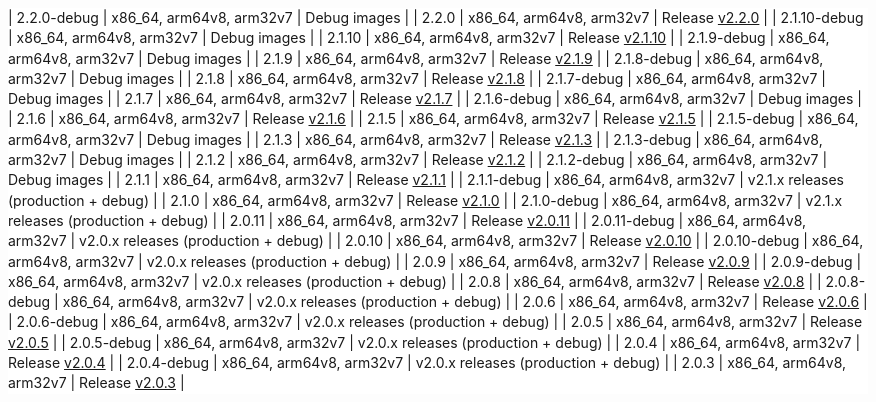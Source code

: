 | 2.2.0-debug | x86_64, arm64v8, arm32v7 | Debug images |
| 2.2.0 | x86_64, arm64v8, arm32v7 | Release [v2.2.0](https://fluentbit.io/announcements/v2.2.0/) |
| 2.1.10-debug | x86_64, arm64v8, arm32v7 | Debug images |
| 2.1.10 | x86_64, arm64v8, arm32v7 | Release [v2.1.10](https://fluentbit.io/announcements/v2.1.10/) |
| 2.1.9-debug | x86_64, arm64v8, arm32v7 | Debug images |
| 2.1.9 | x86_64, arm64v8, arm32v7 | Release [v2.1.9](https://fluentbit.io/announcements/v2.1.9/) |
| 2.1.8-debug | x86_64, arm64v8, arm32v7 | Debug images |
| 2.1.8 | x86_64, arm64v8, arm32v7 | Release [v2.1.8](https://fluentbit.io/announcements/v2.1.8/) |
| 2.1.7-debug | x86_64, arm64v8, arm32v7 | Debug images |
| 2.1.7 | x86_64, arm64v8, arm32v7 | Release [v2.1.7](https://fluentbit.io/announcements/v2.1.7/) |
| 2.1.6-debug | x86_64, arm64v8, arm32v7 | Debug images |
| 2.1.6 | x86_64, arm64v8, arm32v7 | Release [v2.1.6](https://fluentbit.io/announcements/v2.1.6/) |
| 2.1.5 | x86_64, arm64v8, arm32v7 | Release [v2.1.5](https://fluentbit.io/announcements/v2.1.5/) |
| 2.1.5-debug | x86_64, arm64v8, arm32v7 | Debug images |
| 2.1.3 | x86_64, arm64v8, arm32v7 | Release [v2.1.3](https://fluentbit.io/announcements/v2.1.3/) |
| 2.1.3-debug | x86_64, arm64v8, arm32v7 | Debug images |
| 2.1.2 | x86_64, arm64v8, arm32v7 | Release [v2.1.2](https://fluentbit.io/announcements/v2.1.2/) |
| 2.1.2-debug | x86_64, arm64v8, arm32v7 | Debug images |
| 2.1.1        | x86_64, arm64v8, arm32v7 | Release [v2.1.1](https://fluentbit.io/announcements/v2.1.1/)   |
| 2.1.1-debug  | x86_64, arm64v8, arm32v7 | v2.1.x releases (production + debug)                           |
| 2.1.0        | x86_64, arm64v8, arm32v7 | Release [v2.1.0](https://fluentbit.io/announcements/v2.1.0/)   |
| 2.1.0-debug  | x86_64, arm64v8, arm32v7 | v2.1.x releases (production + debug)                           |
| 2.0.11       | x86_64, arm64v8, arm32v7 | Release [v2.0.11](https://fluentbit.io/announcements/v2.0.11/) |
| 2.0.11-debug | x86_64, arm64v8, arm32v7 | v2.0.x releases (production + debug)                           |
| 2.0.10       | x86_64, arm64v8, arm32v7 | Release [v2.0.10](https://fluentbit.io/announcements/v2.0.10/) |
| 2.0.10-debug | x86_64, arm64v8, arm32v7 | v2.0.x releases (production + debug)                           |
| 2.0.9       | x86_64, arm64v8, arm32v7 | Release [v2.0.9](https://fluentbit.io/announcements/v2.0.9/) |
| 2.0.9-debug | x86_64, arm64v8, arm32v7 | v2.0.x releases (production + debug)                         |
| 2.0.8       | x86_64, arm64v8, arm32v7 | Release [v2.0.8](https://fluentbit.io/announcements/v2.0.8/) |
| 2.0.8-debug | x86_64, arm64v8, arm32v7 | v2.0.x releases (production + debug)                         |
| 2.0.6       | x86_64, arm64v8, arm32v7 | Release [v2.0.6](https://fluentbit.io/announcements/v2.0.6/) |
| 2.0.6-debug | x86_64, arm64v8, arm32v7 | v2.0.x releases (production + debug)                         |
| 2.0.5       | x86_64, arm64v8, arm32v7 | Release [v2.0.5](https://fluentbit.io/announcements/v2.0.5/) |
| 2.0.5-debug | x86_64, arm64v8, arm32v7 | v2.0.x releases (production + debug)                         |
| 2.0.4       | x86_64, arm64v8, arm32v7 | Release [v2.0.4](https://fluentbit.io/announcements/v2.0.4/) |
| 2.0.4-debug | x86_64, arm64v8, arm32v7 | v2.0.x releases (production + debug)                         |
| 2.0.3       | x86_64, arm64v8, arm32v7 | Release [v2.0.3](https://fluentbit.io/announcements/v2.0.3/) |